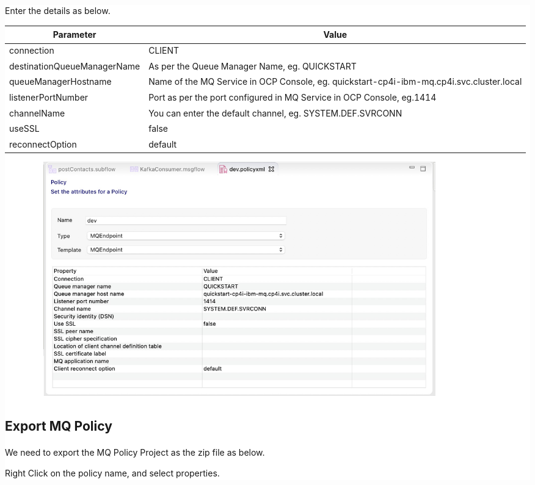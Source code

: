Enter the details as below.

|  Parameter                                | Value 
|-|-
|connection|CLIENT
|destinationQueueManagerName|As per the Queue Manager Name, eg. QUICKSTART
|queueManagerHostname|Name of the MQ Service in OCP Console, eg. quickstart-cp4i-ibm-mq.cp4i.svc.cluster.local
|listenerPortNumber|Port as per the port configured in MQ Service in OCP Console, eg.1414
|channelName|You can enter the default channel, eg. SYSTEM.DEF.SVRCONN
|useSSL|false
|reconnectOption|default

<img src="images/mq-policy-7.jpeg" style="width:8in;height:4in"  />

## Export MQ Policy

We need to export the MQ Policy Project as the zip file as below.

Right Click on the policy name, and select properties.
